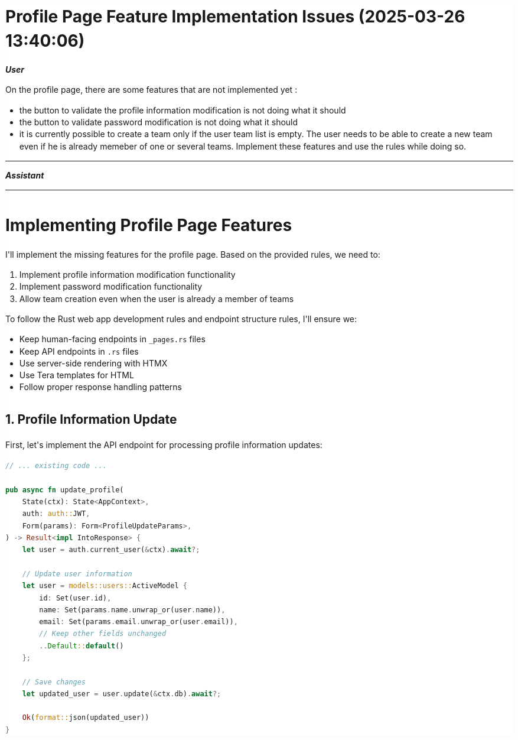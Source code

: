 

# Profile Page Feature Implementation Issues (2025-03-26 13:40:06)

_**User**_

On the profile page, there are some features that are not implemented yet : 
- the button to validate the profile information modification is not doing what it should
- the button to validate password modification is not doing what it should
- it is currently possible to create a team only if the user team list is empty. The user needs to be able to create a new team even if he is already memeber of one or several teams.
Implement these features and use the rules while doing so.


---

_**Assistant**_



---

# Implementing Profile Page Features

I'll implement the missing features for the profile page. Based on the provided rules, we need to:

1. Implement profile information modification functionality
2. Implement password modification functionality 
3. Allow team creation even when the user is already a member of teams

To follow the Rust web app development rules and endpoint structure rules, I'll ensure we:
- Keep human-facing endpoints in `_pages.rs` files
- Keep API endpoints in `.rs` files
- Use server-side rendering with HTMX
- Use Tera templates for HTML
- Follow proper response handling patterns

## 1. Profile Information Update

First, let's implement the API endpoint for processing profile information updates:

```rust:src/controllers/user.rs
// ... existing code ...

pub async fn update_profile(
    State(ctx): State<AppContext>,
    auth: auth::JWT,
    Form(params): Form<ProfileUpdateParams>,
) -> Result<impl IntoResponse> {
    let user = auth.current_user(&ctx).await?;
    
    // Update user information
    let user = models::users::ActiveModel {
        id: Set(user.id),
        name: Set(params.name.unwrap_or(user.name)),
        email: Set(params.email.unwrap_or(user.email)),
        // Keep other fields unchanged
        ..Default::default()
    };
    
    // Save changes
    let updated_user = user.update(&ctx.db).await?;
    
    Ok(format::json(updated_user))
}

```